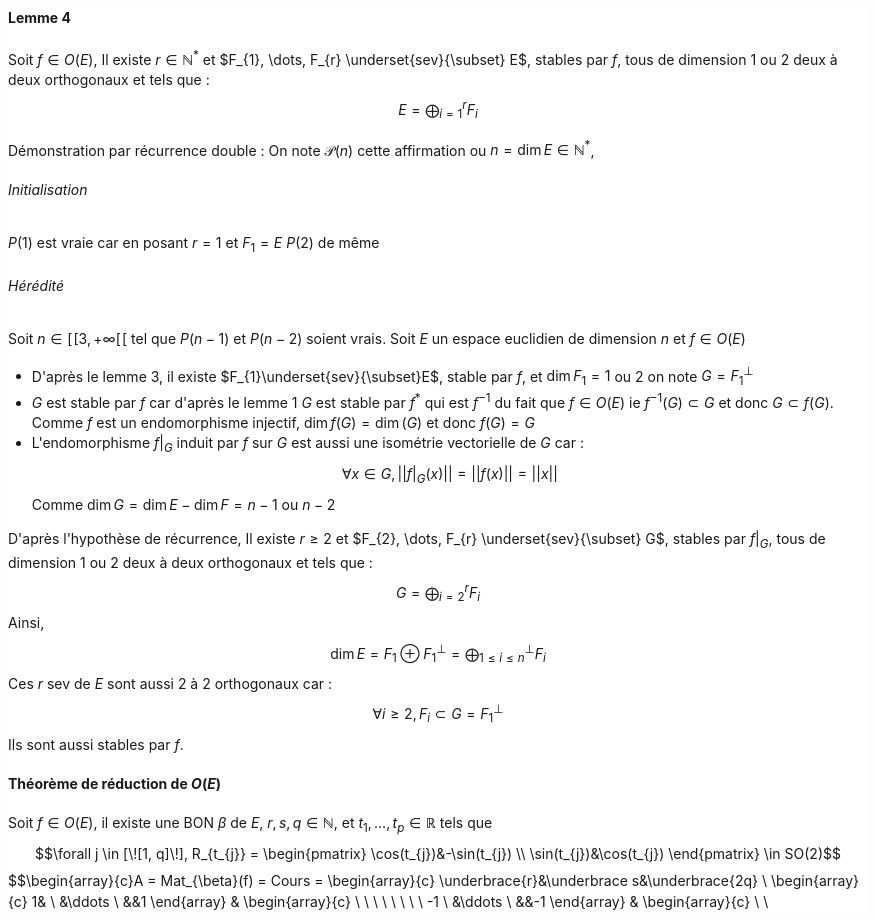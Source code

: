 #### Lemme 4
Soit $f \in O(E)$,
Il existe $r \in \mathbb{N}^{*}$ et $F_{1}, \dots, F_{r} \underset{sev}{\subset} E$, stables par $f$, tous de dimension $1$ ou $2$ deux à deux orthogonaux et tels que : 
$$E = \bigoplus_{i = 1}^{r} F_{i}$$

Démonstration par récurrence double :
On note $\mathcal{P}(n)$ cette affirmation ou $n = \dim E \in \mathbb{N}^{*}$, 
###### Initialisation
$P(1)$ est vraie car en posant  $r = 1$ et $F_{1} = E$
$P(2)$ de même

###### Hérédité
Soit $n \in [\![3, + \infty [\![$ tel que $P(n-1)$ et $P(n-2)$ soient vrais. 
Soit $E$ un espace euclidien de dimension $n$ et $f \in O(E)$

- D'après le lemme $3$, il existe $F_{1}\underset{sev}{\subset}E$, stable par $f$, et $\dim F_{1}= 1$ ou $2$ on note $G = F_{1}^{\bot}$
- $G$ est stable par $f$ car d'après le lemme $1$ $G$ est stable par $f^{*}$ qui est $f^{-1}$ du fait que $f \in O(E)$ ie $f^{-1}(G) \subset G$ et donc $G\subset f(G)$. Comme $f$ est un endomorphisme injectif, $\dim f(G) = \dim(G)$ et donc $f(G) = G$
- L'endomorphisme $f|_{G}$ induit par $f$ sur $G$ est aussi une isométrie vectorielle de $G$ car : 
  $$\forall x \in G, \left|\left| f|_{G}(x) \right|\right| = \left|\left| f(x) \right|\right| =\left|\left| x\right|\right| $$
   Comme $\dim G = \dim E - \dim F = n-1$ ou $n-2$

D'après l'hypothèse de récurrence, 
Il existe $r \geq 2$ et $F_{2}, \dots, F_{r} \underset{sev}{\subset} G$, stables par $f|_{G}$, tous de dimension $1$ ou $2$ deux à deux orthogonaux et tels que : 
$$G = \bigoplus_{i = 2}^{r} F_{i}$$
Ainsi, 
$$\dim E = F_{1} \oplus F_{1}^{\bot} = \bigoplus_{1 \leq i \leq n}^{\perp} F_{i}$$
Ces $r$ sev de $E$ sont aussi 2 à 2 orthogonaux car : 
$$\forall i \geq 2, F_{i} \subset G = F_{1}^{\bot}$$
Ils sont aussi stables par $f$. 

#### Théorème de réduction de $O(E)$
Soit $f \in O(E)$, il existe une BON $\beta$ de $E$, $r, s, q \in \mathbb{N}$, et $t_{1}, \dots, t_{p} \in \mathbb{R}$ tels que 
$$\forall j \in [\![1, q]\!], R_{t_{j}} = \begin{pmatrix}
\cos(t_{j})&-\sin(t_{j}) \\
\sin(t_{j})&\cos(t_{j})
\end{pmatrix} \in SO(2)$$
$$\begin{array}{c}A = Mat_{\beta}(f) = Cours = 
\begin{array}{c}
\underbrace{r}&\underbrace s&\underbrace{2q} \\
 \begin{array}{c}
1& \\
&\ddots \\
&&1
\end{array} & \begin{array}{c}
 \\
 \\
 \\
 \\
 \\
 \\
 \\
 \\
-1 \\
&\ddots \\
&&-1
\end{array} & \begin{array}{c}
 \\
 \\